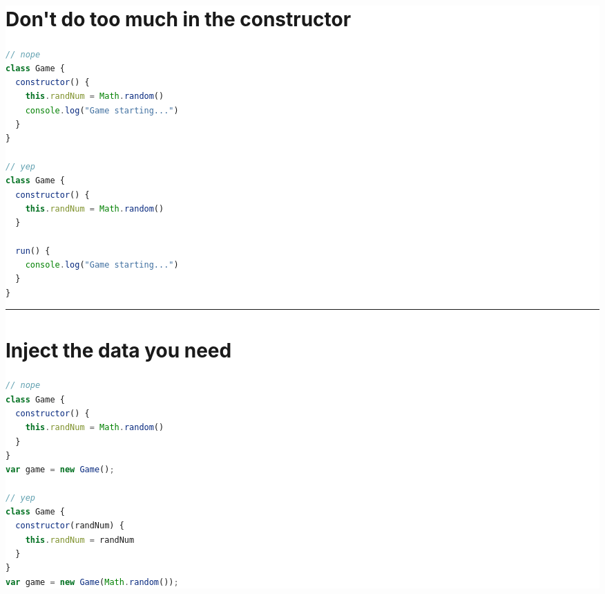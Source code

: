 
# Don't do too much in the constructor

```js
// nope
class Game {
  constructor() {
    this.randNum = Math.random()
    console.log("Game starting...")
  }
}

// yep
class Game {
  constructor() {
    this.randNum = Math.random()
  }

  run() {
    console.log("Game starting...")
  }
}
```

---

# Inject the data you need

```js
// nope
class Game {
  constructor() {
    this.randNum = Math.random()
  }
}
var game = new Game();

// yep
class Game {
  constructor(randNum) {
    this.randNum = randNum
  }
}
var game = new Game(Math.random());
```

